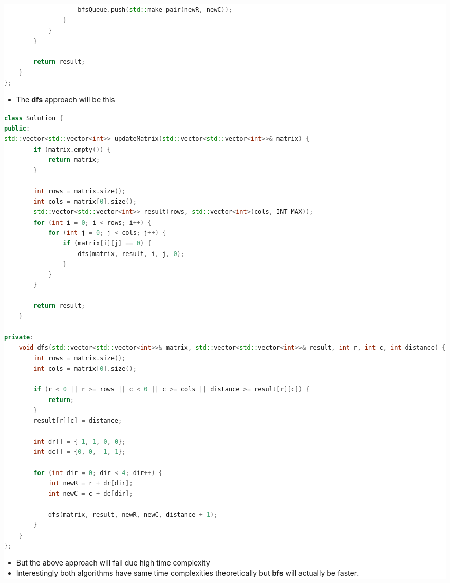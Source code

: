 ```cpp
                    bfsQueue.push(std::make_pair(newR, newC));
                }
            }
        }

        return result;
    }
};
```
- The **dfs** approach will be this 
```cpp
class Solution {
public:
std::vector<std::vector<int>> updateMatrix(std::vector<std::vector<int>>& matrix) {
        if (matrix.empty()) {
            return matrix;
        }

        int rows = matrix.size();
        int cols = matrix[0].size();
        std::vector<std::vector<int>> result(rows, std::vector<int>(cols, INT_MAX));
        for (int i = 0; i < rows; i++) {
            for (int j = 0; j < cols; j++) {
                if (matrix[i][j] == 0) {
                    dfs(matrix, result, i, j, 0);
                }
            }
        }

        return result;
    }

private:
    void dfs(std::vector<std::vector<int>>& matrix, std::vector<std::vector<int>>& result, int r, int c, int distance) {
        int rows = matrix.size();
        int cols = matrix[0].size();

        if (r < 0 || r >= rows || c < 0 || c >= cols || distance >= result[r][c]) {
            return;
        }
        result[r][c] = distance;

        int dr[] = {-1, 1, 0, 0};
        int dc[] = {0, 0, -1, 1};

        for (int dir = 0; dir < 4; dir++) {
            int newR = r + dr[dir];
            int newC = c + dc[dir];

            dfs(matrix, result, newR, newC, distance + 1);
        }
    }
};
```
- But the above approach will fail due high time complexity
- Interestingly both algorithms have same time complexities theoretically but **bfs** will actually be faster.
